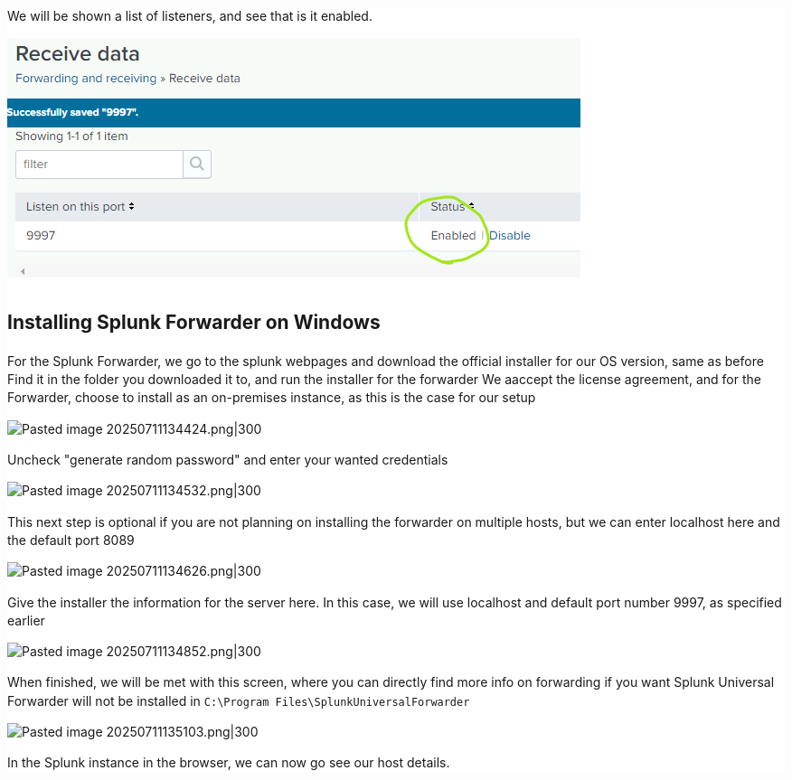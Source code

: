 We will be shown a list of listeners, and see that is it enabled.

![Pasted image 20250711134113.png](Pasted%20image%2020250711134113.png)

## Installing Splunk Forwarder on Windows

For the Splunk Forwarder, we go to the splunk webpages and download the official installer for our OS version, same as before
Find it in the folder you downloaded it to, and run the installer for the forwarder
We aaccept the license agreement, and for the Forwarder, choose to install as an on-premises instance, as this is the case for our setup

![Pasted image 20250711134424.png|300](Pasted%20image%2020250711134424.png|300)

Uncheck "generate random password" and enter your wanted credentials

![Pasted image 20250711134532.png|300](Pasted%20image%2020250711134532.png|300)

This next step is optional if you are not planning on installing the forwarder on multiple hosts, but we can enter localhost here and the default port 8089

![Pasted image 20250711134626.png|300](Pasted%20image%2020250711134626.png|300)

Give the installer the information for the server here. In this case, we will use localhost and default port number 9997, as specified earlier

![Pasted image 20250711134852.png|300](Pasted%20image%2020250711134852.png|300)

When finished, we will be met with this screen, where you can directly find more info on forwarding if you want
Splunk Universal Forwarder will not be installed in `C:\Program Files\SplunkUniversalForwarder`

![Pasted image 20250711135103.png|300](Pasted%20image%2020250711135103.png|300)

In the Splunk instance in the browser, we can now go see our host details.
